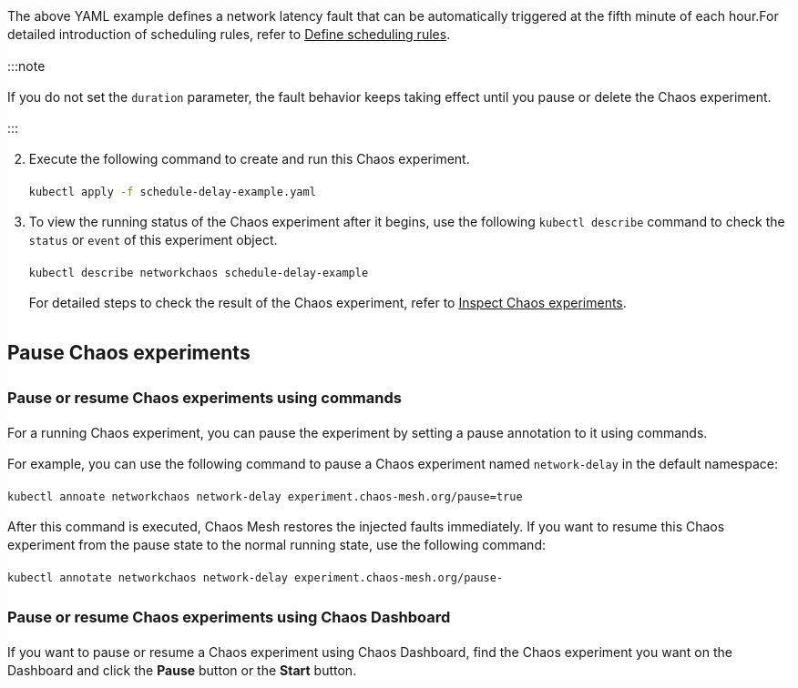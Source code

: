    The above YAML example defines a network latency fault that can be automatically triggered at the fifth minute of each hour.For detailed introduction of scheduling rules, refer to [Define scheduling rules](define-scheduling-rules.md).

   :::note

   If you do not set the `duration` parameter, the fault behavior keeps taking effect until you pause or delete the Chaos experiment.

   :::

2. Execute the following command to create and run this Chaos experiment.

   ```sh
   kubectl apply -f schedule-delay-example.yaml
   ```

3. To view the running status of the Chaos experiment after it begins, use the following `kubectl describe` command to check the `status` or `event` of this experiment object.

   ```sh
   kubectl describe networkchaos schedule-delay-example
   ```

   For detailed steps to check the result of the Chaos experiment, refer to [Inspect Chaos experiments](inspect-chaos-experiment.md).

## Pause Chaos experiments

### Pause or resume Chaos experiments using commands

For a running Chaos experiment, you can pause the experiment by setting a pause annotation to it using commands.

For example, you can use the following command to pause a Chaos experiment named `network-delay` in the default namespace:

```sh
kubectl annoate networkchaos network-delay experiment.chaos-mesh.org/pause=true
```

After this command is executed, Chaos Mesh restores the injected faults immediately. If you want to resume this Chaos experiment from the pause state to the normal running state, use the following command:

```sh
kubectl annotate networkchaos network-delay experiment.chaos-mesh.org/pause-
```

### Pause or resume Chaos experiments using Chaos Dashboard

If you want to pause or resume a Chaos experiment using Chaos Dashboard, find the Chaos experiment you want on the Dashboard and click the **Pause** button or the **Start** button.
